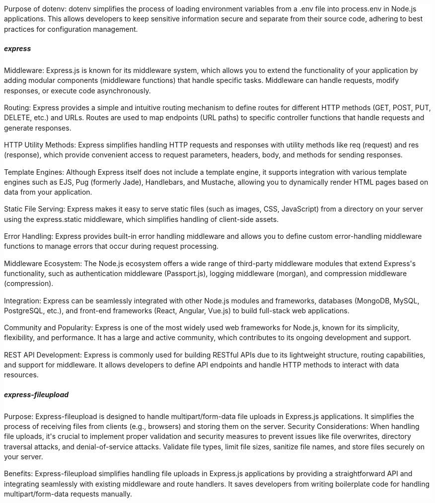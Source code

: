 Purpose of dotenv: dotenv simplifies the process of loading environment variables from a .env file into process.env in Node.js applications. This allows developers to keep sensitive information secure and separate from their source code, adhering to best practices for configuration management.
   ##### express
   Middleware: Express.js is known for its middleware system, which allows you to extend the functionality of your application by adding modular components (middleware functions) that handle specific tasks. Middleware can handle requests, modify responses, or execute code asynchronously.

Routing: Express provides a simple and intuitive routing mechanism to define routes for different HTTP methods (GET, POST, PUT, DELETE, etc.) and URLs. Routes are used to map endpoints (URL paths) to specific controller functions that handle requests and generate responses.

HTTP Utility Methods: Express simplifies handling HTTP requests and responses with utility methods like req (request) and res (response), which provide convenient access to request parameters, headers, body, and methods for sending responses.

Template Engines: Although Express itself does not include a template engine, it supports integration with various template engines such as EJS, Pug (formerly Jade), Handlebars, and Mustache, allowing you to dynamically render HTML pages based on data from your application.

Static File Serving: Express makes it easy to serve static files (such as images, CSS, JavaScript) from a directory on your server using the express.static middleware, which simplifies handling of client-side assets.

Error Handling: Express provides built-in error handling middleware and allows you to define custom error-handling middleware functions to manage errors that occur during request processing.

Middleware Ecosystem: The Node.js ecosystem offers a wide range of third-party middleware modules that extend Express's functionality, such as authentication middleware (Passport.js), logging middleware (morgan), and compression middleware (compression).

Integration: Express can be seamlessly integrated with other Node.js modules and frameworks, databases (MongoDB, MySQL, PostgreSQL, etc.), and front-end frameworks (React, Angular, Vue.js) to build full-stack web applications.

Community and Popularity: Express is one of the most widely used web frameworks for Node.js, known for its simplicity, flexibility, and performance. It has a large and active community, which contributes to its ongoing development and support.

REST API Development: Express is commonly used for building RESTful APIs due to its lightweight structure, routing capabilities, and support for middleware. It allows developers to define API endpoints and handle HTTP methods to interact with data resources.
##### express-fileupload
Purpose: Express-fileupload is designed to handle multipart/form-data file uploads in Express.js applications. It simplifies the process of receiving files from clients (e.g., browsers) and storing them on the server.
Security Considerations: When handling file uploads, it's crucial to implement proper validation and security measures to prevent issues like file overwrites, directory traversal attacks, and denial-of-service attacks. Validate file types, limit file sizes, sanitize file names, and store files securely on your server.

Benefits: Express-fileupload simplifies handling file uploads in Express.js applications by providing a straightforward API and integrating seamlessly with existing middleware and route handlers. It saves developers from writing boilerplate code for handling multipart/form-data requests manually.
